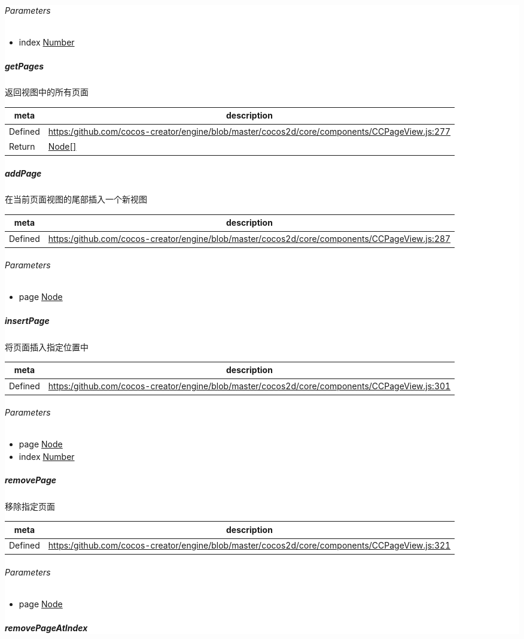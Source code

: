 ###### Parameters
- index <a href="https://developer.mozilla.org/en/JavaScript/Reference/Global_Objects/Number" class="crosslink external" target="_blank">Number</a> 


##### getPages

返回视图中的所有页面

| meta | description |
|------|-------------|
| Defined | [https:/github.com/cocos-creator/engine/blob/master/cocos2d/core/components/CCPageView.js:277](https:/github.com/cocos-creator/engine/blob/master/cocos2d/core/components/CCPageView.js#L277) |
| Return 		 | <a href="../classes/Node.html" class="crosslink">Node[]</a> 



##### addPage

在当前页面视图的尾部插入一个新视图

| meta | description |
|------|-------------|
| Defined | [https:/github.com/cocos-creator/engine/blob/master/cocos2d/core/components/CCPageView.js:287](https:/github.com/cocos-creator/engine/blob/master/cocos2d/core/components/CCPageView.js#L287) |

###### Parameters
- page <a href="../classes/Node.html" class="crosslink">Node</a> 


##### insertPage

将页面插入指定位置中

| meta | description |
|------|-------------|
| Defined | [https:/github.com/cocos-creator/engine/blob/master/cocos2d/core/components/CCPageView.js:301](https:/github.com/cocos-creator/engine/blob/master/cocos2d/core/components/CCPageView.js#L301) |

###### Parameters
- page <a href="../classes/Node.html" class="crosslink">Node</a> 
- index <a href="https://developer.mozilla.org/en/JavaScript/Reference/Global_Objects/Number" class="crosslink external" target="_blank">Number</a> 


##### removePage

移除指定页面

| meta | description |
|------|-------------|
| Defined | [https:/github.com/cocos-creator/engine/blob/master/cocos2d/core/components/CCPageView.js:321](https:/github.com/cocos-creator/engine/blob/master/cocos2d/core/components/CCPageView.js#L321) |

###### Parameters
- page <a href="../classes/Node.html" class="crosslink">Node</a> 


##### removePageAtIndex
